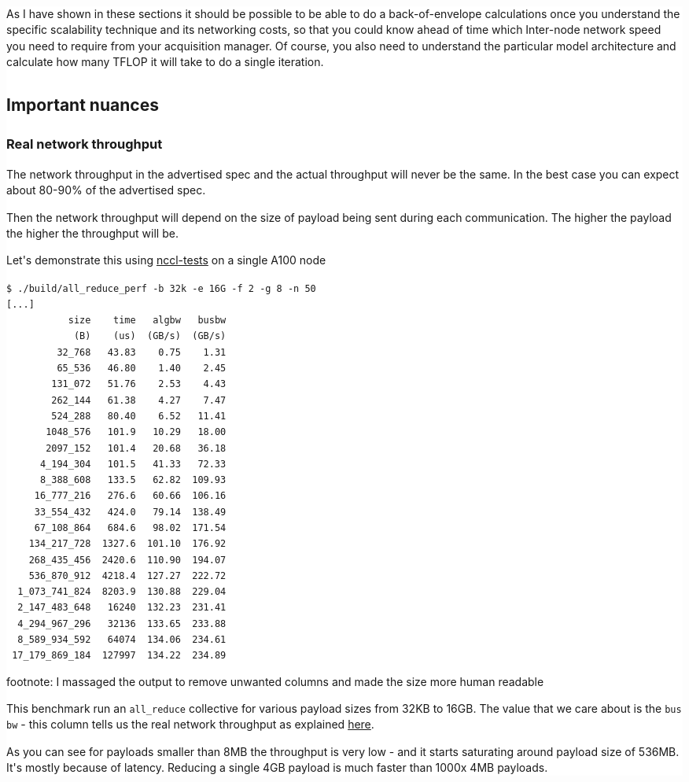 As I have shown in these sections it should be possible to be able to do a back-of-envelope calculations once you understand the specific scalability technique and its networking costs, so that you could know ahead of time which Inter-node network speed you need to require from your acquisition manager. Of course, you also need to understand the particular model architecture and calculate how many TFLOP it will take to do a single iteration.

## Important nuances

### Real network throughput

The network throughput in the advertised spec and the actual throughput will never be the same. In the best case you can expect about 80-90% of the advertised spec.

Then the network throughput will depend on the size of payload being sent during each communication. The higher the payload the higher the throughput will be.

Let's demonstrate this using [nccl-tests](https://github.com/NVIDIA/nccl-tests) on a single A100 node
```
$ ./build/all_reduce_perf -b 32k -e 16G -f 2 -g 8 -n 50
[...]
           size    time   algbw   busbw
            (B)    (us)  (GB/s)  (GB/s)
         32_768   43.83    0.75    1.31
         65_536   46.80    1.40    2.45
        131_072   51.76    2.53    4.43
        262_144   61.38    4.27    7.47
        524_288   80.40    6.52   11.41
       1048_576   101.9   10.29   18.00
       2097_152   101.4   20.68   36.18
      4_194_304   101.5   41.33   72.33
      8_388_608   133.5   62.82  109.93
     16_777_216   276.6   60.66  106.16
     33_554_432   424.0   79.14  138.49
     67_108_864   684.6   98.02  171.54
    134_217_728  1327.6  101.10  176.92
    268_435_456  2420.6  110.90  194.07
    536_870_912  4218.4  127.27  222.72
  1_073_741_824  8203.9  130.88  229.04
  2_147_483_648   16240  132.23  231.41
  4_294_967_296   32136  133.65  233.88
  8_589_934_592   64074  134.06  234.61
 17_179_869_184  127997  134.22  234.89
```

footnote: I massaged the output to remove unwanted columns and made the size more human readable

This benchmark run an `all_reduce` collective for various payload sizes from 32KB to 16GB. The value that we care about is the `busbw` - this column tells us the real network throughput as explained [here](https://github.com/NVIDIA/nccl-tests/blob/master/doc/PERFORMANCE.md#bus-bandwidth).

As you can see for payloads smaller than 8MB the throughput is very low - and it starts saturating around payload size of 536MB. It's mostly because of latency. Reducing a single 4GB payload is much faster than 1000x 4MB payloads.
